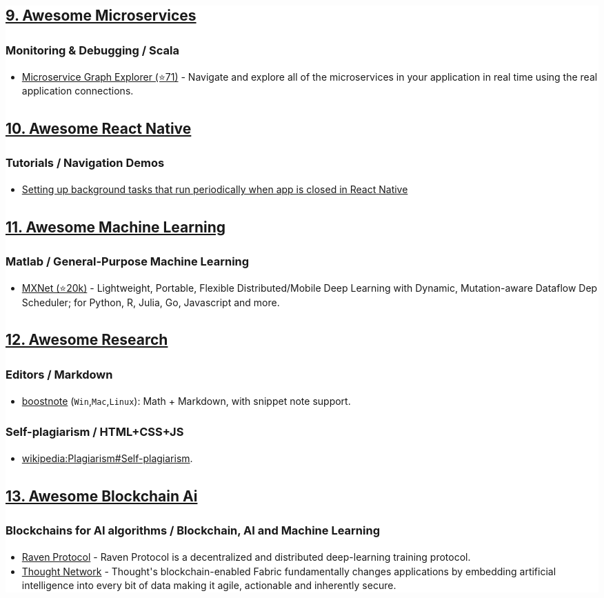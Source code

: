 ## [9. Awesome Microservices](/content/mfornos/awesome-microservices/week/README.md)

### Monitoring & Debugging / Scala

*   [Microservice Graph Explorer (⭐71)](https://github.com/hootsuite/microservice-graph-explorer) - Navigate and explore all of the microservices in your application in real time using the real application connections.

## [10. Awesome React Native](/content/jondot/awesome-react-native/week/README.md)

### Tutorials / Navigation Demos

*   [Setting up background tasks that run periodically when app is closed in React Native](https://hackernoon.com/easy-os-background-tasks-in-react-native-bc4476c48b8a)

## [11. Awesome Machine Learning](/content/josephmisiti/awesome-machine-learning/week/README.md)

### Matlab / General-Purpose Machine Learning

*   [MXNet (⭐20k)](https://github.com/apache/incubator-mxnet/) - Lightweight, Portable, Flexible Distributed/Mobile Deep Learning with Dynamic, Mutation-aware Dataflow Dep Scheduler; for Python, R, Julia, Go, Javascript and more.

## [12. Awesome Research](/content/emptymalei/awesome-research/week/README.md)

### Editors / Markdown

*   [boostnote](https://boostnote.io/) (`Win`,`Mac`,`Linux`): Math + Markdown, with snippet note support.

### Self-plagiarism / HTML+CSS+JS

*   [wikipedia:Plagiarism#Self-plagiarism](https://en.wikipedia.org/wiki/Plagiarism#Self-plagiarism).

## [13. Awesome Blockchain Ai](/content/steven2358/awesome-blockchain-ai/week/README.md)

### Blockchains for AI algorithms / Blockchain, AI and Machine Learning

*   [Raven Protocol](https://www.ravenprotocol.com/) - Raven Protocol is a decentralized and distributed deep-learning training protocol.
*   [Thought Network](https://thought.live/) - Thought's blockchain-enabled Fabric fundamentally changes applications by embedding artificial intelligence into every bit of data making it agile, actionable and inherently secure.
